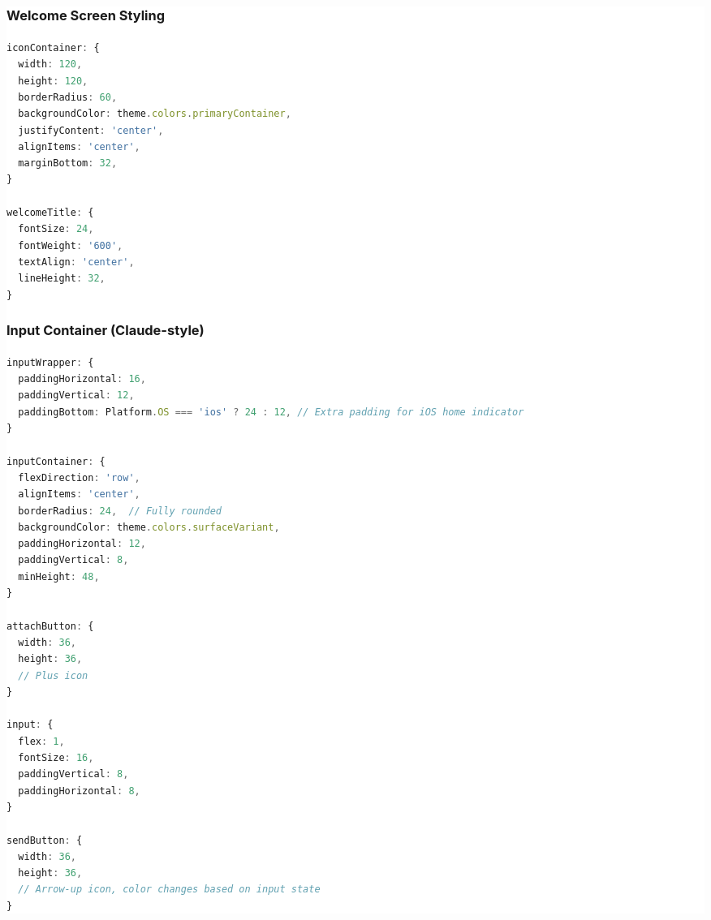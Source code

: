### Welcome Screen Styling

```typescript
iconContainer: {
  width: 120,
  height: 120,
  borderRadius: 60,
  backgroundColor: theme.colors.primaryContainer,
  justifyContent: 'center',
  alignItems: 'center',
  marginBottom: 32,
}

welcomeTitle: {
  fontSize: 24,
  fontWeight: '600',
  textAlign: 'center',
  lineHeight: 32,
}
```

### Input Container (Claude-style)

```typescript
inputWrapper: {
  paddingHorizontal: 16,
  paddingVertical: 12,
  paddingBottom: Platform.OS === 'ios' ? 24 : 12, // Extra padding for iOS home indicator
}

inputContainer: {
  flexDirection: 'row',
  alignItems: 'center',
  borderRadius: 24,  // Fully rounded
  backgroundColor: theme.colors.surfaceVariant,
  paddingHorizontal: 12,
  paddingVertical: 8,
  minHeight: 48,
}

attachButton: {
  width: 36,
  height: 36,
  // Plus icon
}

input: {
  flex: 1,
  fontSize: 16,
  paddingVertical: 8,
  paddingHorizontal: 8,
}

sendButton: {
  width: 36,
  height: 36,
  // Arrow-up icon, color changes based on input state
}
```

